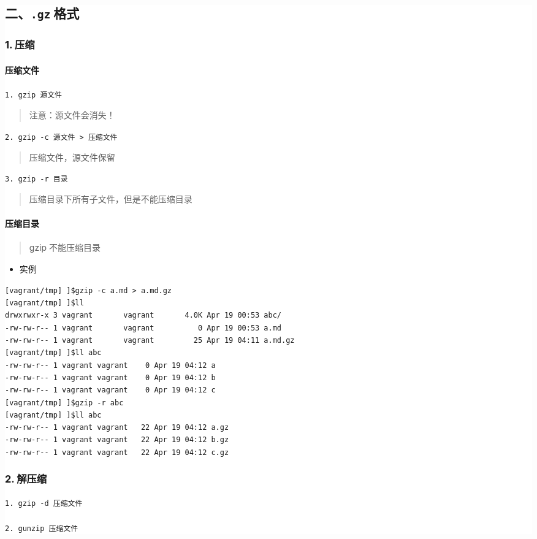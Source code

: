 二、`.gz` 格式
----------

### 1. 压缩

#### 压缩文件

```
1. gzip 源文件
```

> 注意：源文件会消失！

```
2. gzip -c 源文件 > 压缩文件
```

> 压缩文件，源文件保留

```
3. gzip -r 目录
```

> 压缩目录下所有子文件，但是不能压缩目录

#### 压缩目录

> gzip 不能压缩目录

*   实例

```
[vagrant/tmp] ]$gzip -c a.md > a.md.gz
[vagrant/tmp] ]$ll
drwxrwxr-x 3 vagrant       vagrant       4.0K Apr 19 00:53 abc/
-rw-rw-r-- 1 vagrant       vagrant          0 Apr 19 00:53 a.md
-rw-rw-r-- 1 vagrant       vagrant         25 Apr 19 04:11 a.md.gz
[vagrant/tmp] ]$ll abc
-rw-rw-r-- 1 vagrant vagrant    0 Apr 19 04:12 a
-rw-rw-r-- 1 vagrant vagrant    0 Apr 19 04:12 b
-rw-rw-r-- 1 vagrant vagrant    0 Apr 19 04:12 c
[vagrant/tmp] ]$gzip -r abc
[vagrant/tmp] ]$ll abc
-rw-rw-r-- 1 vagrant vagrant   22 Apr 19 04:12 a.gz
-rw-rw-r-- 1 vagrant vagrant   22 Apr 19 04:12 b.gz
-rw-rw-r-- 1 vagrant vagrant   22 Apr 19 04:12 c.gz

```

### 2. 解压缩

```
1. gzip -d 压缩文件

2. gunzip 压缩文件
```
